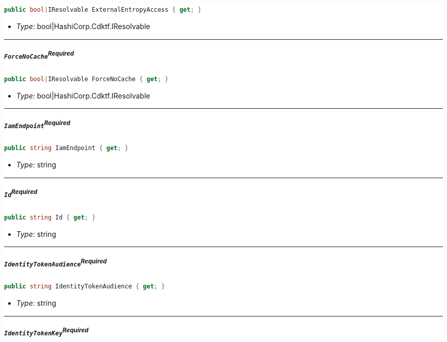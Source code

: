 ```csharp
public bool|IResolvable ExternalEntropyAccess { get; }
```

- *Type:* bool|HashiCorp.Cdktf.IResolvable

---

##### `ForceNoCache`<sup>Required</sup> <a name="ForceNoCache" id="@cdktf/provider-vault.awsSecretBackend.AwsSecretBackend.property.forceNoCache"></a>

```csharp
public bool|IResolvable ForceNoCache { get; }
```

- *Type:* bool|HashiCorp.Cdktf.IResolvable

---

##### `IamEndpoint`<sup>Required</sup> <a name="IamEndpoint" id="@cdktf/provider-vault.awsSecretBackend.AwsSecretBackend.property.iamEndpoint"></a>

```csharp
public string IamEndpoint { get; }
```

- *Type:* string

---

##### `Id`<sup>Required</sup> <a name="Id" id="@cdktf/provider-vault.awsSecretBackend.AwsSecretBackend.property.id"></a>

```csharp
public string Id { get; }
```

- *Type:* string

---

##### `IdentityTokenAudience`<sup>Required</sup> <a name="IdentityTokenAudience" id="@cdktf/provider-vault.awsSecretBackend.AwsSecretBackend.property.identityTokenAudience"></a>

```csharp
public string IdentityTokenAudience { get; }
```

- *Type:* string

---

##### `IdentityTokenKey`<sup>Required</sup> <a name="IdentityTokenKey" id="@cdktf/provider-vault.awsSecretBackend.AwsSecretBackend.property.identityTokenKey"></a>
